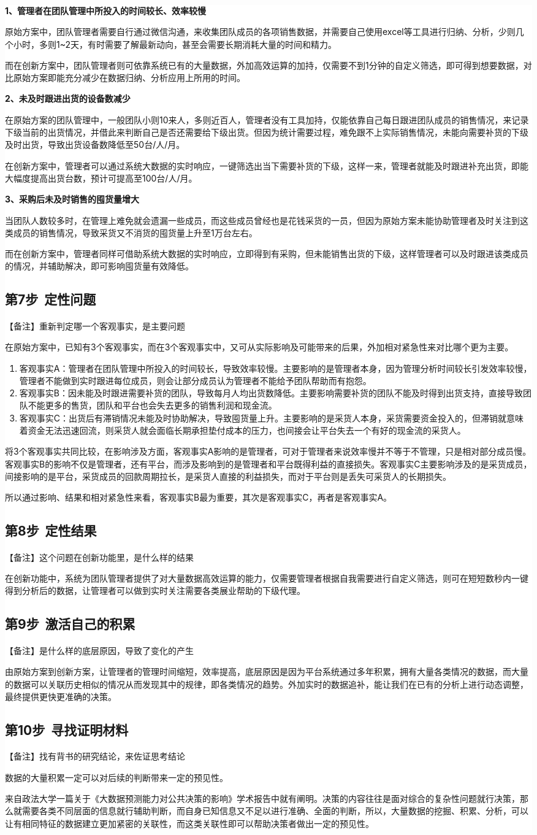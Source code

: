 **1、管理者在团队管理中所投入的时间较长、效率较慢**

原始方案中，团队管理者需要自行通过微信沟通，来收集团队成员的各项销售数据，并需要自己使用excel等工具进行归纳、分析，少则几个小时，多则1~2天，有时需要了解最新动向，甚至会需要长期消耗大量的时间和精力。

而在创新方案中，团队管理者则可依靠系统已有的大量数据，外加高效运算的加持，仅需要不到1分钟的自定义筛选，即可得到想要数据，对比原始方案即能充分减少在数据归纳、分析应用上所用的时间。

**2、未及时跟进出货的设备数减少**

在原始方案的团队管理中，一般团队小则10来人，多则近百人，管理者没有工具加持，仅能依靠自己每日跟进团队成员的销售情况，来记录下级当前的出货情况，并借此来判断自己是否还需要给下级出货。但因为统计需要过程，难免跟不上实际销售情况，未能向需要补货的下级及时出货，导致出货设备数降低至50台/人/月。

在创新方案中，管理者可以通过系统大数据的实时响应，一键筛选出当下需要补货的下级，这样一来，管理者就能及时跟进补充出货，即能大幅度提高出货台数，预计可提高至100台/人/月。

**3、采购后未及时销售的囤货量增大**

当团队人数较多时，在管理上难免就会遗漏一些成员，而这些成员曾经也是花钱采货的一员，但因为原始方案未能协助管理者及时关注到这类成员的销售情况，导致采货又不消货的囤货量上升至1万台左右。

而在创新方案中，管理者同样可借助系统大数据的实时响应，立即得到有采购，但未能销售出货的下级，这样管理者可以及时跟进该类成员的情况，并辅助解决，即可影响囤货量有效降低。

## 第7步  定性问题

【备注】重新判定哪一个客观事实，是主要问题

在原始方案中，已知有3个客观事实，而在3个客观事实中，又可从实际影响及可能带来的后果，外加相对紧急性来对比哪个更为主要。

1.  客观事实A：管理者在团队管理中所投入的时间较长，导致效率较慢。主要影响的是管理者本身，因为管理分析时间较长引发效率较慢，管理者不能做到实时跟进每位成员，则会让部分成员认为管理者不能给予团队帮助而有抱怨。
2.  客观事实B：因未能及时跟进需要补货的团队，导致每月人均出货数降低。主要影响需要补货的团队不能及时得到出货支持，直接导致团队不能更多的售货，团队和平台也会失去更多的销售利润和现金流。
3.  客观事实C：出货后有滞销情况未能及时协助解决，导致囤货量上升。主要影响的是采货人本身，采货需要资金投入的，但滞销就意味着资金无法迅速回流，则采货人就会面临长期承担垫付成本的压力，也间接会让平台失去一个有好的现金流的采货人。

将3个客观事实共同比较，在影响涉及方面，客观事实A影响的是管理者，可对于管理者来说效率慢并不等于不管理，只是相对部分成员慢。客观事实B的影响不仅是管理者，还有平台，而涉及影响到的是管理者和平台既得利益的直接损失。客观事实C主要影响涉及的是采货成员，间接影响的是平台，采货成员的回款周期拉长，是采货人直接的利益损失，而对于平台则是丢失可采货人的长期损失。

所以通过影响、结果和相对紧急性来看，客观事实B最为重要，其次是客观事实C，再者是客观事实A。

## 第8步  定性结果

【备注】这个问题在创新功能里，是什么样的结果

在创新功能中，系统为团队管理者提供了对大量数据高效运算的能力，仅需要管理者根据自我需要进行自定义筛选，则可在短短数秒内一键得到分析后的数据，让管理者可以做到实时关注需要各类展业帮助的下级代理。

## 第9步  激活自己的积累

【备注】是什么样的底层原因，导致了变化的产生

由原始方案到创新方案，让管理者的管理时间缩短，效率提高，底层原因是因为平台系统通过多年积累，拥有大量各类情况的数据，而大量的数据可以关联历史相似的情况从而发现其中的规律，即各类情况的趋势。外加实时的数据追补，能让我们在已有的分析上进行动态调整，最终提供更快更准确的决策。

## 第10步  寻找证明材料

【备注】找有背书的研究结论，来佐证思考结论

数据的大量积累一定可以对后续的判断带来一定的预见性。

来自政法大学一篇关于《大数据预测能力对公共决策的影响》学术报告中就有阐明。决策的内容往往是面对综合的复杂性问题就行决策，那么就需要各类不同层面的信息就行辅助判断，而自身已知信息又不足以进行准确、全面的判断，所以，大量数据的挖掘、积累、分析，可以让有相同特征的数据建立更加紧密的关联性，而这类关联性即可以帮助决策者做出一定的预见性。
